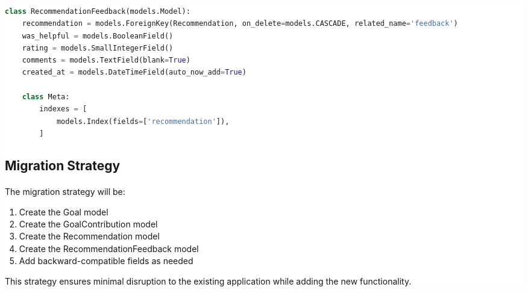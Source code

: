 ```python
class RecommendationFeedback(models.Model):
    recommendation = models.ForeignKey(Recommendation, on_delete=models.CASCADE, related_name='feedback')
    was_helpful = models.BooleanField()
    rating = models.SmallIntegerField()
    comments = models.TextField(blank=True)
    created_at = models.DateTimeField(auto_now_add=True)

    class Meta:
        indexes = [
            models.Index(fields=['recommendation']),
        ]
```

## Migration Strategy

The migration strategy will be:

1. Create the Goal model
2. Create the GoalContribution model
3. Create the Recommendation model
4. Create the RecommendationFeedback model
5. Add backward-compatible fields as needed

This strategy ensures minimal disruption to the existing application while adding the new functionality.
